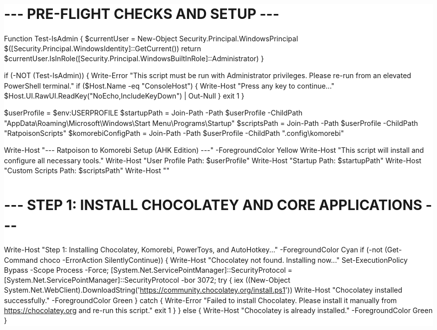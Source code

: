 # --- PRE-FLIGHT CHECKS AND SETUP ---

Function Test-IsAdmin {
    $currentUser = New-Object Security.Principal.WindowsPrincipal $([Security.Principal.WindowsIdentity]::GetCurrent())
    return $currentUser.IsInRole([Security.Principal.WindowsBuiltInRole]::Administrator)
}

if (-NOT (Test-IsAdmin)) {
    Write-Error "This script must be run with Administrator privileges. Please re-run from an elevated PowerShell terminal."
    if ($Host.Name -eq "ConsoleHost") {
        Write-Host "Press any key to continue..."
        $Host.UI.RawUI.ReadKey("NoEcho,IncludeKeyDown") | Out-Null
    }
    exit 1
}

$userProfile = $env:USERPROFILE
$startupPath = Join-Path -Path $userProfile -ChildPath "AppData\Roaming\Microsoft\Windows\Start Menu\Programs\Startup"
$scriptsPath = Join-Path -Path $userProfile -ChildPath "RatpoisonScripts"
$komorebiConfigPath = Join-Path -Path $userProfile -ChildPath ".config\komorebi"

Write-Host "--- Ratpoison to Komorebi Setup (AHK Edition) ---" -ForegroundColor Yellow
Write-Host "This script will install and configure all necessary tools."
Write-Host "User Profile Path: $userProfile"
Write-Host "Startup Path: $startupPath"
Write-Host "Custom Scripts Path: $scriptsPath"
Write-Host ""

# --- STEP 1: INSTALL CHOCOLATEY AND CORE APPLICATIONS ---

Write-Host "Step 1: Installing Chocolatey, Komorebi, PowerToys, and AutoHotkey..." -ForegroundColor Cyan
if (-not (Get-Command choco -ErrorAction SilentlyContinue)) {
    Write-Host "Chocolatey not found. Installing now..."
    Set-ExecutionPolicy Bypass -Scope Process -Force;
    [System.Net.ServicePointManager]::SecurityProtocol = [System.Net.ServicePointManager]::SecurityProtocol -bor 3072;
    try {
        iex ((New-Object System.Net.WebClient).DownloadString('https://community.chocolatey.org/install.ps1'))
        Write-Host "Chocolatey installed successfully." -ForegroundColor Green
    } catch {
        Write-Error "Failed to install Chocolatey. Please install it manually from https://chocolatey.org and re-run this script."
        exit 1
    }
} else {
    Write-Host "Chocolatey is already installed." -ForegroundColor Green
}
